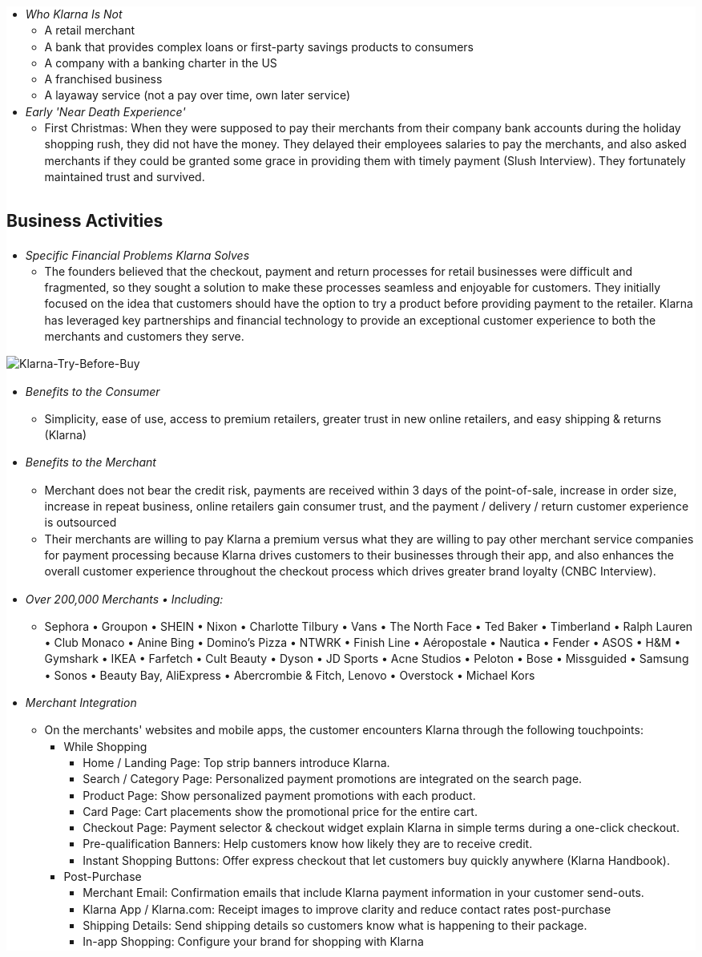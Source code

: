 * *Who Klarna Is Not*
	* A retail merchant
	* A bank that provides complex loans or first-party savings products to consumers
	* A company with a banking charter in the US
	* A franchised business
	* A layaway service (not a pay over time, own later service)
* *Early 'Near Death Experience'* 
	* First Christmas:  When they were supposed to pay their merchants from their company bank accounts during the holiday shopping rush, they did not have the money.  They delayed their employees salaries to pay the merchants, and also asked merchants if they could be granted some grace in providing them with timely payment (Slush Interview).  They fortunately maintained trust and survived.

## Business Activities

* *Specific Financial Problems Klarna Solves*
	* The founders believed that the checkout, payment and return processes for retail businesses were difficult and fragmented, so they sought a solution to make these processes seamless and enjoyable for customers.  They initially focused on the idea that customers should have the option to try a product before providing payment to the retailer.   Klarna has leveraged key partnerships and financial technology to provide an exceptional customer experience to both the merchants and customers they serve.

![Klarna-Try-Before-Buy](https://github.com/1monalisa1/FinTech-Case-Study/blob/master/Images/Klarna-Try-Before-Buy.png)

* *Benefits to the Consumer*  
	* Simplicity, ease of use, access to premium retailers, greater trust in new online retailers, and easy shipping & returns (Klarna)

* *Benefits to the Merchant*
	* Merchant does not bear the credit risk,  payments are received within 3 days of the point-of-sale, increase in order size, increase in repeat business,  online retailers gain consumer trust, and the payment / delivery / return customer experience is outsourced
	* Their merchants are willing to pay Klarna a premium versus what they are willing to pay other merchant service companies for payment processing because Klarna drives customers to their businesses through their app, and also enhances the overall customer experience throughout the checkout process which drives greater brand loyalty (CNBC Interview).

* *Over 200,000 Merchants • Including:*
	* Sephora • Groupon • SHEIN • Nixon • Charlotte Tilbury • Vans • The North Face • Ted Baker • Timberland • 
Ralph Lauren • Club Monaco • Anine Bing • Domino’s Pizza • NTWRK • Finish Line • Aéropostale •
Nautica • Fender • ASOS • H&M • Gymshark • IKEA • Farfetch • Cult Beauty • Dyson • JD Sports • Acne
Studios • Peloton • Bose • Missguided • Samsung • Sonos • Beauty Bay, AliExpress • Abercrombie
& Fitch, Lenovo • Overstock • Michael Kors
* *Merchant Integration*
	* On the merchants' websites and mobile apps, the customer encounters Klarna through the following touchpoints:
		* While Shopping
			* Home / Landing Page:  Top strip banners introduce Klarna.
			* Search / Category Page:  Personalized payment promotions are integrated on the search page.
			* Product Page:  Show personalized payment promotions with each product.
			* Card Page:  Cart placements show the promotional price for the entire cart.
			* Checkout Page:  Payment selector & checkout widget explain Klarna in simple terms during a one-click checkout.
			* Pre-qualification Banners:  Help customers know how likely they are to receive credit.
			* Instant Shopping Buttons:  Offer express checkout that let customers buy quickly anywhere (Klarna Handbook).
		* Post-Purchase
			* Merchant Email:  Confirmation emails that include Klarna payment information in your customer send-outs.
			* Klarna App / Klarna.com:  Receipt images to improve clarity and reduce contact rates post-purchase
			* Shipping Details:  Send shipping details so customers know what is happening to their package.
			* In-app Shopping:  Configure your brand for shopping with Klarna
